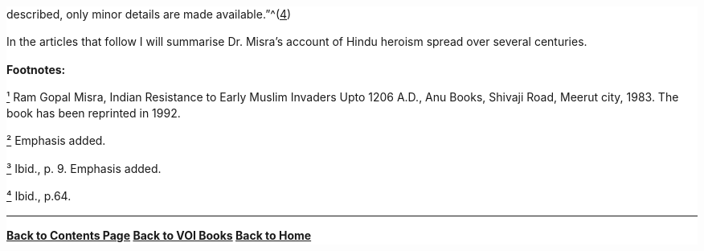 described, only minor details are made available.”^([4](#4))

In the articles that follow I will summarise Dr. Misra’s account of
Hindu heroism spread over several centuries.  
 

**Footnotes:**

[¹](#1a) Ram Gopal Misra, Indian Resistance to Early Muslim Invaders
Upto 1206 A.D., Anu Books, Shivaji Road, Meerut city, 1983. The book has
been reprinted in 1992.

[²](#2a) Emphasis added.

[³](#3a) Ibid., p. 9. Emphasis added.

[⁴](#4a) Ibid., p.64.  
 

------------------------------------------------------------------------

**[Back to Contents Page](index.htm)   [Back to VOI
Books](http://voiceofdharma.org/books)   [Back to
Home](http://voiceofdharma.org)**
